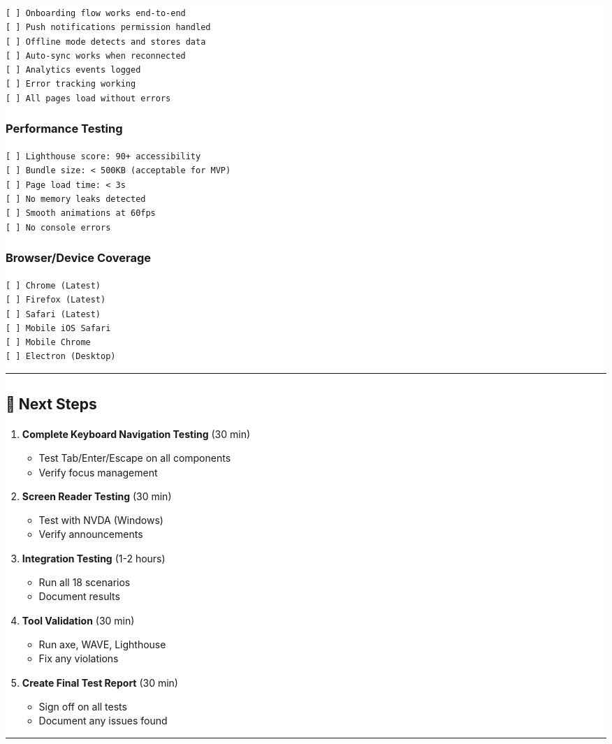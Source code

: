 ```
[ ] Onboarding flow works end-to-end
[ ] Push notifications permission handled
[ ] Offline mode detects and stores data
[ ] Auto-sync works when reconnected
[ ] Analytics events logged
[ ] Error tracking working
[ ] All pages load without errors
```

### Performance Testing

```
[ ] Lighthouse score: 90+ accessibility
[ ] Bundle size: < 500KB (acceptable for MVP)
[ ] Page load time: < 3s
[ ] No memory leaks detected
[ ] Smooth animations at 60fps
[ ] No console errors
```

### Browser/Device Coverage

```
[ ] Chrome (Latest)
[ ] Firefox (Latest)
[ ] Safari (Latest)
[ ] Mobile iOS Safari
[ ] Mobile Chrome
[ ] Electron (Desktop)
```

---

## 🎯 Next Steps

1. **Complete Keyboard Navigation Testing** (30 min)
   - Test Tab/Enter/Escape on all components
   - Verify focus management

2. **Screen Reader Testing** (30 min)
   - Test with NVDA (Windows)
   - Verify announcements

3. **Integration Testing** (1-2 hours)
   - Run all 18 scenarios
   - Document results

4. **Tool Validation** (30 min)
   - Run axe, WAVE, Lighthouse
   - Fix any violations

5. **Create Final Test Report** (30 min)
   - Sign off on all tests
   - Document any issues found

---